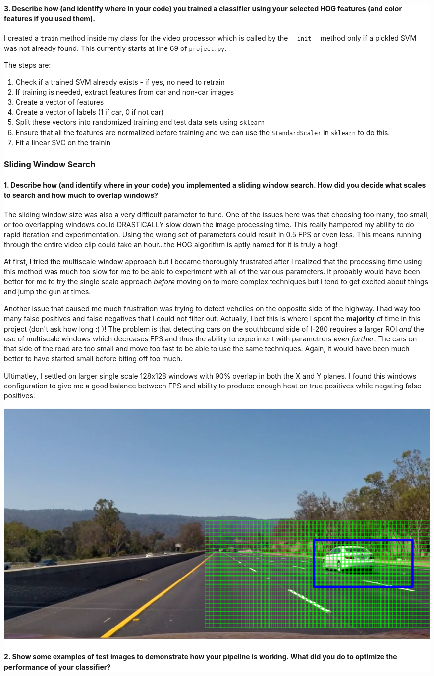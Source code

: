 #### 3. Describe how (and identify where in your code) you trained a classifier using your selected HOG features (and color features if you used them).

I created a `train` method inside my class for the video processor which is called by the `__init__` method only if a pickled SVM was not already found. This currently starts at line 69 of `project.py`. 

The steps are:

1. Check if a trained SVM already exists - if yes, no need to retrain
2. If training is needed, extract features from car and non-car images
3. Create a vector of features
4. Create a vector of labels (1 if car, 0 if not car)
5. Split these vectors into randomized training and test data sets using `sklearn`
6. Ensure that all the features are normalized before training and we can use the `StandardScaler` in `sklearn` to do this.
7. Fit a linear SVC on the trainin

### Sliding Window Search

#### 1. Describe how (and identify where in your code) you implemented a sliding window search.  How did you decide what scales to search and how much to overlap windows?

The sliding window size was also a very difficult parameter to tune. One of the issues here was that choosing too many, too small, or too overlapping windows could DRASTICALLY slow down the image processing time. This really hampered my ability to do rapid iteration and experimentation. Using the wrong set of parameters could result in 0.5 FPS or even less. This means running through the entire video clip could take an hour...the HOG algorithm is aptly named for it is truly a hog!

At first, I tried the multiscale window approach but I became thoroughly frustrated after I realized that the processing time using this method was much too slow for me to be able to experiment with all of the various parameters. It probably would have been better for me to try the single scale approach _before_ moving on to more complex techniques but I tend to get excited about things and jump the gun at times.

Another issue that caused me much frustration was trying to detect vehciles on the opposite side of the highway. I had way too many false positives and false negatives that I could not filter out. Actually, I bet this is where I spent the **majority** of time in this project (don't ask how long :) )! The problem is that detecting cars on the southbound side of I-280 requires a larger ROI _and_ the use of multiscale windows which decreases FPS and thus the ability to experiment with parametrers _even further_. The cars on that side of the road are too small and move too fast to be able to use the same techniques. Again, it would have been much better to have started small before biting off too much.

Ultimatley, I settled on larger single scale 128x128 windows with 90% overlap in both the X and Y planes. I found this windows configuration to give me a good balance between FPS and ability to produce enough heat on true positives while negating false positives.

![alt text][image8]

#### 2. Show some examples of test images to demonstrate how your pipeline is working.  What did you do to optimize the performance of your classifier?


[//]: # (Image References)
[image1]: ./examples/car_not_car.png
[image2]: ./examples/HOG_example.jpg
[image3]: ./examples/sliding_windows.jpg
[image4]: ./examples/sliding_window.jpg
[image5]: ./examples/bboxes_and_heat.png
[image6]: ./examples/labels_map.png
[image7]: ./examples/output_bboxes.png
[video1]: ./project_video.mp4
[image8]: ./pics/sliding_windows.PNG
[image9]: ./pics/hot_windows.PNG
[image10]: ./pics/heat_view.PNG
[image11]: ./pics/big_bbox.PNG